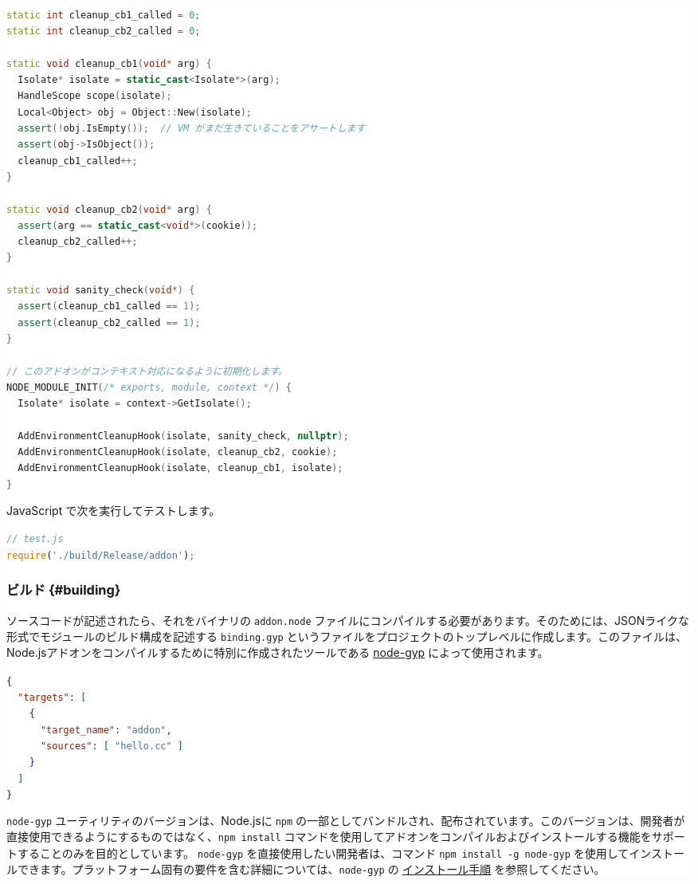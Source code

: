 ```C++ [C++]
static int cleanup_cb1_called = 0;
static int cleanup_cb2_called = 0;

static void cleanup_cb1(void* arg) {
  Isolate* isolate = static_cast<Isolate*>(arg);
  HandleScope scope(isolate);
  Local<Object> obj = Object::New(isolate);
  assert(!obj.IsEmpty());  // VM がまだ生きていることをアサートします
  assert(obj->IsObject());
  cleanup_cb1_called++;
}

static void cleanup_cb2(void* arg) {
  assert(arg == static_cast<void*>(cookie));
  cleanup_cb2_called++;
}

static void sanity_check(void*) {
  assert(cleanup_cb1_called == 1);
  assert(cleanup_cb2_called == 1);
}

// このアドオンがコンテキスト対応になるように初期化します。
NODE_MODULE_INIT(/* exports, module, context */) {
  Isolate* isolate = context->GetIsolate();

  AddEnvironmentCleanupHook(isolate, sanity_check, nullptr);
  AddEnvironmentCleanupHook(isolate, cleanup_cb2, cookie);
  AddEnvironmentCleanupHook(isolate, cleanup_cb1, isolate);
}
```
JavaScript で次を実行してテストします。

```js [ESM]
// test.js
require('./build/Release/addon');
```

### ビルド {#building}

ソースコードが記述されたら、それをバイナリの `addon.node` ファイルにコンパイルする必要があります。そのためには、JSONライクな形式でモジュールのビルド構成を記述する `binding.gyp` というファイルをプロジェクトのトップレベルに作成します。このファイルは、Node.jsアドオンをコンパイルするために特別に作成されたツールである [node-gyp](https://github.com/nodejs/node-gyp) によって使用されます。

```json [JSON]
{
  "targets": [
    {
      "target_name": "addon",
      "sources": [ "hello.cc" ]
    }
  ]
}
```
`node-gyp` ユーティリティのバージョンは、Node.jsに `npm` の一部としてバンドルされ、配布されています。このバージョンは、開発者が直接使用できるようにするものではなく、`npm install` コマンドを使用してアドオンをコンパイルおよびインストールする機能をサポートすることのみを目的としています。 `node-gyp` を直接使用したい開発者は、コマンド `npm install -g node-gyp` を使用してインストールできます。プラットフォーム固有の要件を含む詳細については、`node-gyp` の [インストール手順](https://github.com/nodejs/node-gyp#installation) を参照してください。
